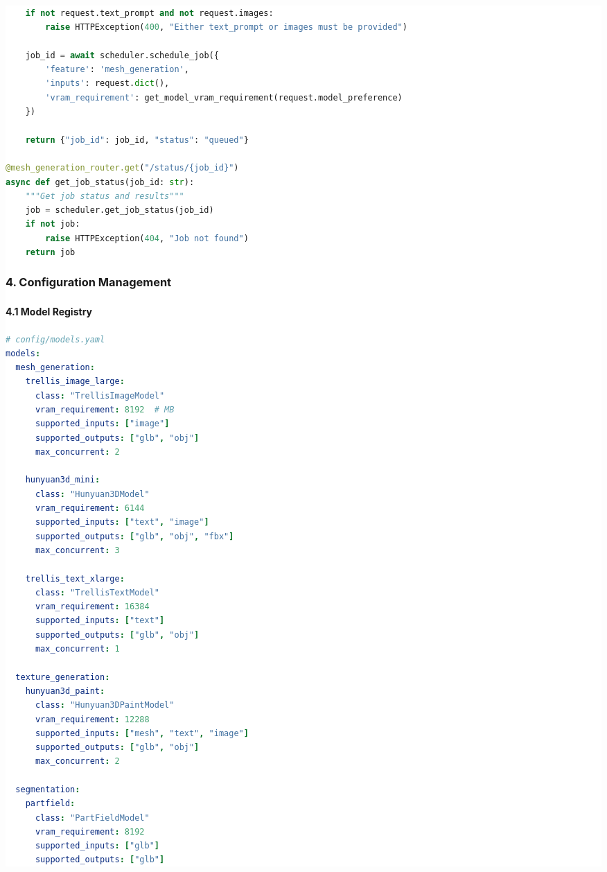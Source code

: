 ```python
    if not request.text_prompt and not request.images:
        raise HTTPException(400, "Either text_prompt or images must be provided")
    
    job_id = await scheduler.schedule_job({
        'feature': 'mesh_generation',
        'inputs': request.dict(),
        'vram_requirement': get_model_vram_requirement(request.model_preference)
    })
    
    return {"job_id": job_id, "status": "queued"}

@mesh_generation_router.get("/status/{job_id}")
async def get_job_status(job_id: str):
    """Get job status and results"""
    job = scheduler.get_job_status(job_id)
    if not job:
        raise HTTPException(404, "Job not found")
    return job
```

### 4. Configuration Management

#### 4.1 Model Registry

```yaml
# config/models.yaml
models:
  mesh_generation:
    trellis_image_large:
      class: "TrellisImageModel"
      vram_requirement: 8192  # MB
      supported_inputs: ["image"]
      supported_outputs: ["glb", "obj"]
      max_concurrent: 2
    
    hunyuan3d_mini:
      class: "Hunyuan3DModel"
      vram_requirement: 6144
      supported_inputs: ["text", "image"]
      supported_outputs: ["glb", "obj", "fbx"]
      max_concurrent: 3
    
    trellis_text_xlarge:
      class: "TrellisTextModel"
      vram_requirement: 16384
      supported_inputs: ["text"]
      supported_outputs: ["glb", "obj"]
      max_concurrent: 1

  texture_generation:
    hunyuan3d_paint:
      class: "Hunyuan3DPaintModel"
      vram_requirement: 12288
      supported_inputs: ["mesh", "text", "image"]
      supported_outputs: ["glb", "obj"]
      max_concurrent: 2

  segmentation:
    partfield:
      class: "PartFieldModel"
      vram_requirement: 8192
      supported_inputs: ["glb"]
      supported_outputs: ["glb"]
```
